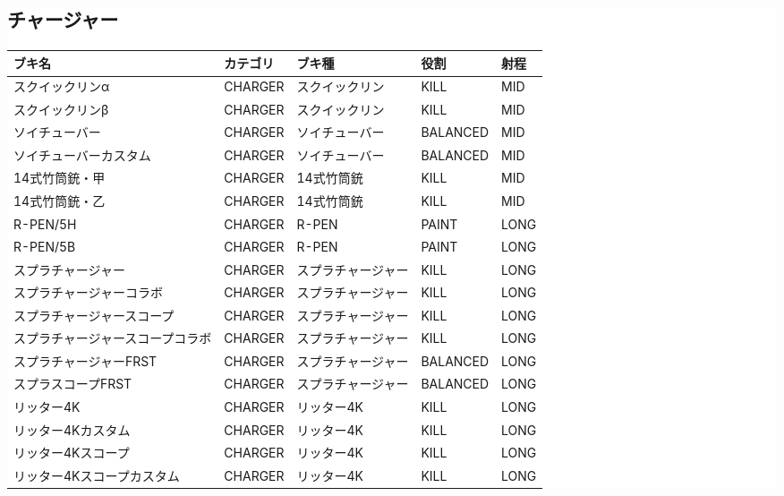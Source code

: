 ## チャージャー

| ブキ名                             | カテゴリ | ブキ種           | 役割     | 射程 |
|:-----------------------------------|:---------|:-----------------|:---------|:----|
| スクイックリンα                   | CHARGER | スクイックリン   | KILL     | MID |
| スクイックリンβ                   | CHARGER | スクイックリン   | KILL     | MID |
| ソイチューバー                     | CHARGER | ソイチューバー   | BALANCED | MID |
| ソイチューバーカスタム             | CHARGER | ソイチューバー   | BALANCED | MID |
| 14式竹筒銃・甲                     | CHARGER | 14式竹筒銃       | KILL     | MID |
| 14式竹筒銃・乙                     | CHARGER | 14式竹筒銃       | KILL     | MID |
| R-PEN/5H                           | CHARGER | R-PEN            | PAINT    | LONG |
| R-PEN/5B                           | CHARGER | R-PEN            | PAINT    | LONG |
| スプラチャージャー                 | CHARGER | スプラチャージャー | KILL   | LONG |
| スプラチャージャーコラボ           | CHARGER | スプラチャージャー | KILL   | LONG |
| スプラチャージャースコープ         | CHARGER | スプラチャージャー | KILL   | LONG |
| スプラチャージャースコープコラボ   | CHARGER | スプラチャージャー | KILL   | LONG |
| スプラチャージャーFRST            | CHARGER | スプラチャージャー | BALANCED   | LONG |
| スプラスコープFRST  　       　　 | CHARGER | スプラチャージャー | BALANCED   | LONG |
| リッター4K                         | CHARGER | リッター4K       | KILL     | LONG |
| リッター4Kカスタム                 | CHARGER | リッター4K       | KILL     | LONG |
| リッター4Kスコープ                 | CHARGER | リッター4K       | KILL     | LONG |
| リッター4Kスコープカスタム         | CHARGER | リッター4K       | KILL     | LONG |